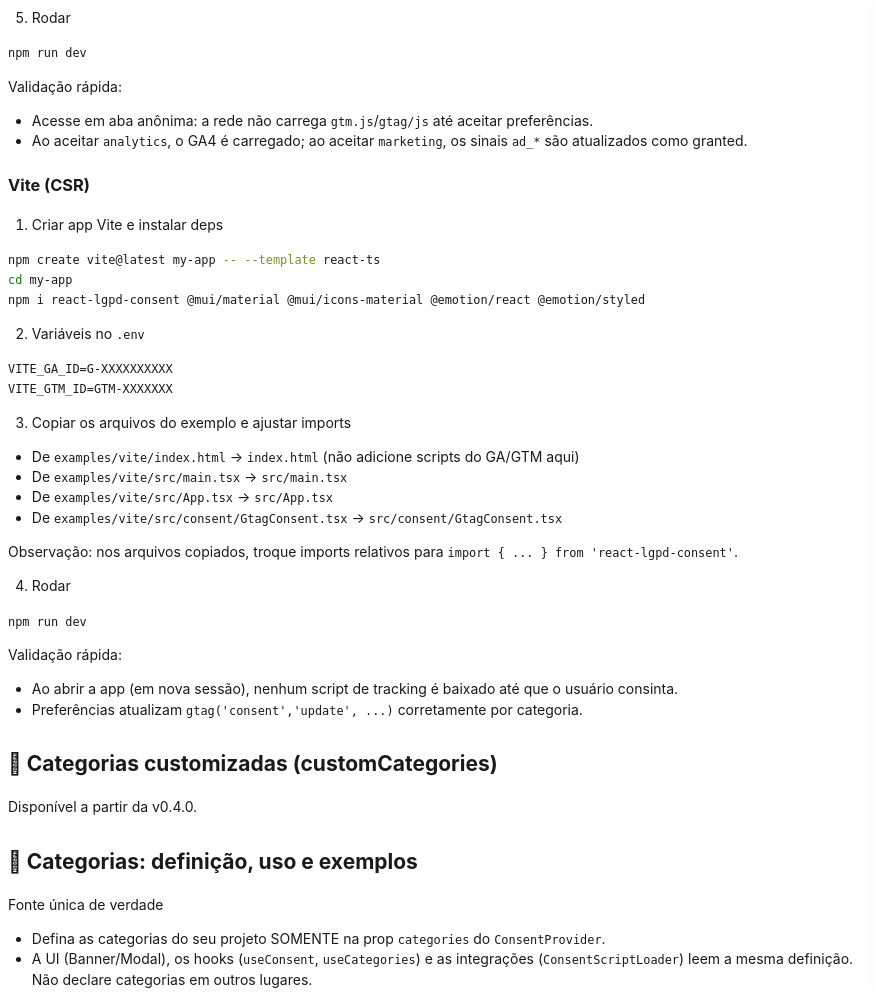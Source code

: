 5) Rodar

```bash
npm run dev
```

Validação rápida:
- Acesse em aba anônima: a rede não carrega `gtm.js`/`gtag/js` até aceitar preferências.
- Ao aceitar `analytics`, o GA4 é carregado; ao aceitar `marketing`, os sinais `ad_*` são atualizados como granted.

### Vite (CSR)

1) Criar app Vite e instalar deps

```bash
npm create vite@latest my-app -- --template react-ts
cd my-app
npm i react-lgpd-consent @mui/material @mui/icons-material @emotion/react @emotion/styled
```

2) Variáveis no `.env`

```
VITE_GA_ID=G-XXXXXXXXXX
VITE_GTM_ID=GTM-XXXXXXX
```

3) Copiar os arquivos do exemplo e ajustar imports

- De `examples/vite/index.html` → `index.html` (não adicione scripts do GA/GTM aqui)
- De `examples/vite/src/main.tsx` → `src/main.tsx`
- De `examples/vite/src/App.tsx` → `src/App.tsx`
- De `examples/vite/src/consent/GtagConsent.tsx` → `src/consent/GtagConsent.tsx`

Observação: nos arquivos copiados, troque imports relativos para `import { ... } from 'react-lgpd-consent'`.

4) Rodar

```bash
npm run dev
```

Validação rápida:
- Ao abrir a app (em nova sessão), nenhum script de tracking é baixado até que o usuário consinta.
- Preferências atualizam `gtag('consent','update', ...)` corretamente por categoria.

## 🧩 Categorias customizadas (customCategories)
Disponível a partir da v0.4.0.

## 🍪 Categorias: definição, uso e exemplos

Fonte única de verdade
- Defina as categorias do seu projeto SOMENTE na prop `categories` do `ConsentProvider`.
- A UI (Banner/Modal), os hooks (`useConsent`, `useCategories`) e as integrações (`ConsentScriptLoader`) leem a mesma definição. Não declare categorias em outros lugares.
